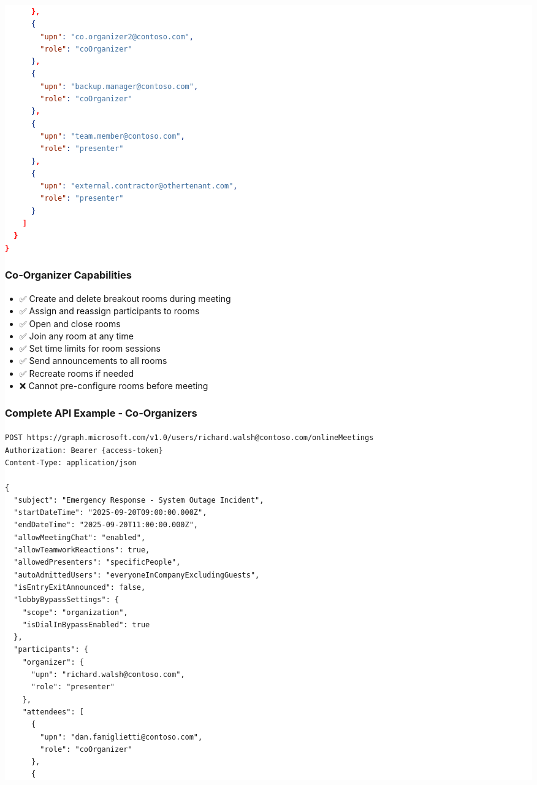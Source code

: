 ```json
      },
      {
        "upn": "co.organizer2@contoso.com",
        "role": "coOrganizer"
      },
      {
        "upn": "backup.manager@contoso.com",
        "role": "coOrganizer"
      },
      {
        "upn": "team.member@contoso.com",
        "role": "presenter"
      },
      {
        "upn": "external.contractor@othertenant.com",
        "role": "presenter"
      }
    ]
  }
}
```

### Co-Organizer Capabilities
- ✅ Create and delete breakout rooms during meeting
- ✅ Assign and reassign participants to rooms
- ✅ Open and close rooms
- ✅ Join any room at any time
- ✅ Set time limits for room sessions
- ✅ Send announcements to all rooms
- ✅ Recreate rooms if needed
- ❌ Cannot pre-configure rooms before meeting

### Complete API Example - Co-Organizers

```http
POST https://graph.microsoft.com/v1.0/users/richard.walsh@contoso.com/onlineMeetings
Authorization: Bearer {access-token}
Content-Type: application/json

{
  "subject": "Emergency Response - System Outage Incident",
  "startDateTime": "2025-09-20T09:00:00.000Z",
  "endDateTime": "2025-09-20T11:00:00.000Z",
  "allowMeetingChat": "enabled",
  "allowTeamworkReactions": true,
  "allowedPresenters": "specificPeople",
  "autoAdmittedUsers": "everyoneInCompanyExcludingGuests",
  "isEntryExitAnnounced": false,
  "lobbyBypassSettings": {
    "scope": "organization",
    "isDialInBypassEnabled": true
  },
  "participants": {
    "organizer": {
      "upn": "richard.walsh@contoso.com",
      "role": "presenter"
    },
    "attendees": [
      {
        "upn": "dan.famiglietti@contoso.com",
        "role": "coOrganizer"
      },
      {
```